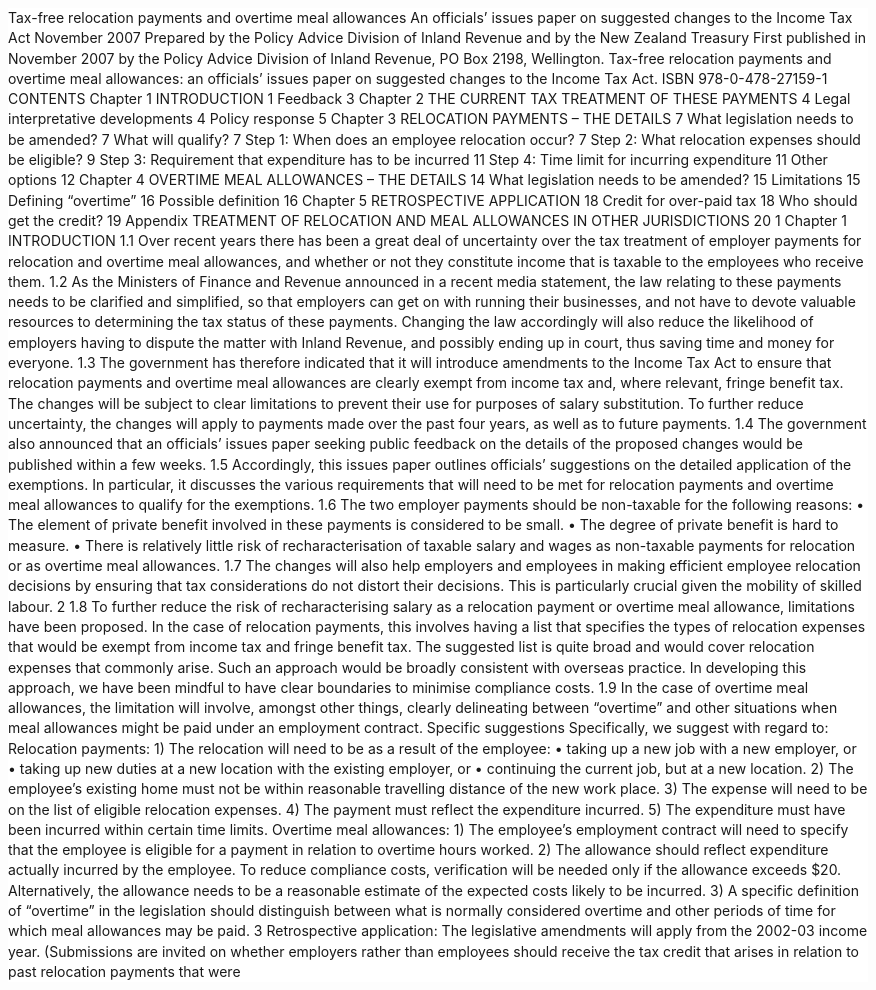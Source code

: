 Tax-free relocation payments and overtime meal allowances An officials’ issues paper on suggested changes to the Income Tax Act November 2007 Prepared by the Policy Advice Division of Inland Revenue and by the New Zealand Treasury First published in November 2007 by the Policy Advice Division of Inland Revenue, PO Box 2198, Wellington. Tax-free relocation payments and overtime meal allowances: an officials’ issues paper on suggested changes to the Income Tax Act. ISBN 978-0-478-27159-1 CONTENTS Chapter 1 INTRODUCTION 1 Feedback 3 Chapter 2 THE CURRENT TAX TREATMENT OF THESE PAYMENTS 4 Legal interpretative developments 4 Policy response 5 Chapter 3 RELOCATION PAYMENTS – THE DETAILS 7 What legislation needs to be amended? 7 What will qualify? 7 Step 1: When does an employee relocation occur? 7 Step 2: What relocation expenses should be eligible? 9 Step 3: Requirement that expenditure has to be incurred 11 Step 4: Time limit for incurring expenditure 11 Other options 12 Chapter 4 OVERTIME MEAL ALLOWANCES – THE DETAILS 14 What legislation needs to be amended? 15 Limitations 15 Defining “overtime” 16 Possible definition 16 Chapter 5 RETROSPECTIVE APPLICATION 18 Credit for over-paid tax 18 Who should get the credit? 19 Appendix TREATMENT OF RELOCATION AND MEAL ALLOWANCES IN OTHER JURISDICTIONS 20 1 Chapter 1 INTRODUCTION 1.1 Over recent years there has been a great deal of uncertainty over the tax treatment of employer payments for relocation and overtime meal allowances, and whether or not they constitute income that is taxable to the employees who receive them. 1.2 As the Ministers of Finance and Revenue announced in a recent media statement, the law relating to these payments needs to be clarified and simplified, so that employers can get on with running their businesses, and not have to devote valuable resources to determining the tax status of these payments. Changing the law accordingly will also reduce the likelihood of employers having to dispute the matter with Inland Revenue, and possibly ending up in court, thus saving time and money for everyone. 1.3 The government has therefore indicated that it will introduce amendments to the Income Tax Act to ensure that relocation payments and overtime meal allowances are clearly exempt from income tax and, where relevant, fringe benefit tax. The changes will be subject to clear limitations to prevent their use for purposes of salary substitution. To further reduce uncertainty, the changes will apply to payments made over the past four years, as well as to future payments. 1.4 The government also announced that an officials’ issues paper seeking public feedback on the details of the proposed changes would be published within a few weeks. 1.5 Accordingly, this issues paper outlines officials’ suggestions on the detailed application of the exemptions. In particular, it discusses the various requirements that will need to be met for relocation payments and overtime meal allowances to qualify for the exemptions. 1.6 The two employer payments should be non-taxable for the following reasons: • The element of private benefit involved in these payments is considered to be small. • The degree of private benefit is hard to measure. • There is relatively little risk of recharacterisation of taxable salary and wages as non-taxable payments for relocation or as overtime meal allowances. 1.7 The changes will also help employers and employees in making efficient employee relocation decisions by ensuring that tax considerations do not distort their decisions. This is particularly crucial given the mobility of skilled labour. 2 1.8 To further reduce the risk of recharacterising salary as a relocation payment or overtime meal allowance, limitations have been proposed. In the case of relocation payments, this involves having a list that specifies the types of relocation expenses that would be exempt from income tax and fringe benefit tax. The suggested list is quite broad and would cover relocation expenses that commonly arise. Such an approach would be broadly consistent with overseas practice. In developing this approach, we have been mindful to have clear boundaries to minimise compliance costs. 1.9 In the case of overtime meal allowances, the limitation will involve, amongst other things, clearly delineating between “overtime” and other situations when meal allowances might be paid under an employment contract. Specific suggestions Specifically, we suggest with regard to: Relocation payments: 1) The relocation will need to be as a result of the employee: • taking up a new job with a new employer, or • taking up new duties at a new location with the existing employer, or • continuing the current job, but at a new location. 2) The employee’s existing home must not be within reasonable travelling distance of the new work place. 3) The expense will need to be on the list of eligible relocation expenses. 4) The payment must reflect the expenditure incurred. 5) The expenditure must have been incurred within certain time limits. Overtime meal allowances: 1) The employee’s employment contract will need to specify that the employee is eligible for a payment in relation to overtime hours worked. 2) The allowance should reflect expenditure actually incurred by the employee. To reduce compliance costs, verification will be needed only if the allowance exceeds $20. Alternatively, the allowance needs to be a reasonable estimate of the expected costs likely to be incurred. 3) A specific definition of “overtime” in the legislation should distinguish between what is normally considered overtime and other periods of time for which meal allowances may be paid. 3 Retrospective application: The legislative amendments will apply from the 2002-03 income year. (Submissions are invited on whether employers rather than employees should receive the tax credit that arises in relation to past relocation payments that were